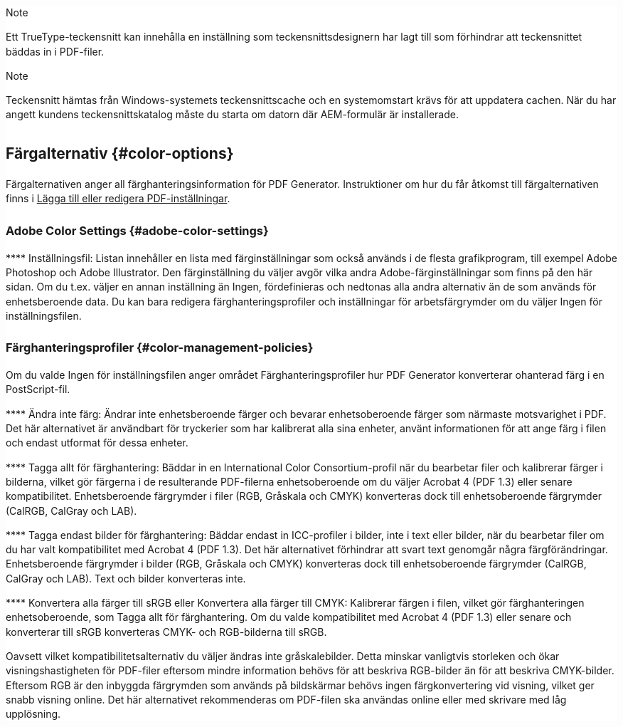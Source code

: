 >[!NOTE]
>
>Ett TrueType-teckensnitt kan innehålla en inställning som teckensnittsdesignern har lagt till som förhindrar att teckensnittet bäddas in i PDF-filer.

>[!NOTE]
>
> Teckensnitt hämtas från Windows-systemets teckensnittscache och en systemomstart krävs för att uppdatera cachen. När du har angett kundens teckensnittskatalog måste du starta om datorn där AEM-formulär är installerade.

## Färgalternativ {#color-options}

Färgalternativen anger all färghanteringsinformation för PDF Generator. Instruktioner om hur du får åtkomst till färgalternativen finns i [Lägga till eller redigera PDF-inställningar](configuring-pdf-settings.md#add-or-edit-pdf-settings).

### Adobe Color Settings {#adobe-color-settings}

**** Inställningsfil: Listan innehåller en lista med färginställningar som också används i de flesta grafikprogram, till exempel Adobe Photoshop och Adobe Illustrator. Den färginställning du väljer avgör vilka andra Adobe-färginställningar som finns på den här sidan. Om du t.ex. väljer en annan inställning än Ingen, fördefinieras och nedtonas alla andra alternativ än de som används för enhetsberoende data. Du kan bara redigera färghanteringsprofiler och inställningar för arbetsfärgrymder om du väljer Ingen för inställningsfilen.

### Färghanteringsprofiler {#color-management-policies}

Om du valde Ingen för inställningsfilen anger området Färghanteringsprofiler hur PDF Generator konverterar ohanterad färg i en PostScript-fil.

**** Ändra inte färg: Ändrar inte enhetsberoende färger och bevarar enhetsoberoende färger som närmaste motsvarighet i PDF. Det här alternativet är användbart för tryckerier som har kalibrerat alla sina enheter, använt informationen för att ange färg i filen och endast utformat för dessa enheter.

**** Tagga allt för färghantering: Bäddar in en International Color Consortium-profil när du bearbetar filer och kalibrerar färger i bilderna, vilket gör färgerna i de resulterande PDF-filerna enhetsoberoende om du väljer Acrobat 4 (PDF 1.3) eller senare kompatibilitet. Enhetsberoende färgrymder i filer (RGB, Gråskala och CMYK) konverteras dock till enhetsoberoende färgrymder (CalRGB, CalGray och LAB).

**** Tagga endast bilder för färghantering: Bäddar endast in ICC-profiler i bilder, inte i text eller bilder, när du bearbetar filer om du har valt kompatibilitet med Acrobat 4 (PDF 1.3). Det här alternativet förhindrar att svart text genomgår några färgförändringar. Enhetsberoende färgrymder i bilder (RGB, Gråskala och CMYK) konverteras dock till enhetsoberoende färgrymder (CalRGB, CalGray och LAB). Text och bilder konverteras inte.

**** Konvertera alla färger till sRGB eller Konvertera alla färger till CMYK: Kalibrerar färgen i filen, vilket gör färghanteringen enhetsoberoende, som Tagga allt för färghantering. Om du valde kompatibilitet med Acrobat 4 (PDF 1.3) eller senare och konverterar till sRGB konverteras CMYK- och RGB-bilderna till sRGB.

Oavsett vilket kompatibilitetsalternativ du väljer ändras inte gråskalebilder. Detta minskar vanligtvis storleken och ökar visningshastigheten för PDF-filer eftersom mindre information behövs för att beskriva RGB-bilder än för att beskriva CMYK-bilder. Eftersom RGB är den inbyggda färgrymden som används på bildskärmar behövs ingen färgkonvertering vid visning, vilket ger snabb visning online. Det här alternativet rekommenderas om PDF-filen ska användas online eller med skrivare med låg upplösning.
